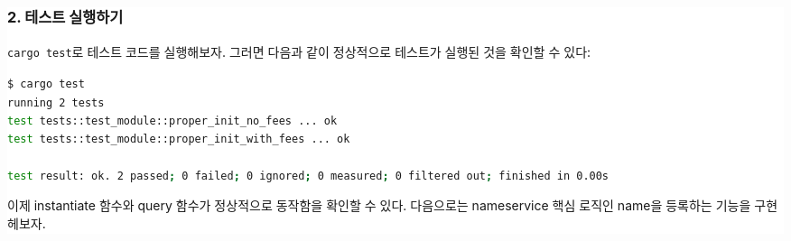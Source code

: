 ### 2. 테스트 실행하기 
`cargo test`로 테스트 코드를 실행해보자. 그러면 다음과 같이 정상적으로 테스트가 실행된 것을 확인할 수 있다:
```sh
$ cargo test
running 2 tests
test tests::test_module::proper_init_no_fees ... ok
test tests::test_module::proper_init_with_fees ... ok

test result: ok. 2 passed; 0 failed; 0 ignored; 0 measured; 0 filtered out; finished in 0.00s
```


이제 instantiate 함수와 query 함수가 정상적으로 동작함을 확인할 수 있다. 다음으로는 nameservice 핵심 로직인 name을 등록하는 기능을 구현헤보자. 

